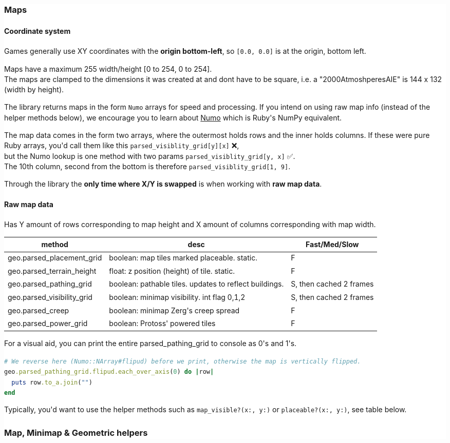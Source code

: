 
### Maps

#### Coordinate system
Games generally use XY coordinates with the **origin bottom-left**, so `[0.0, 0.0]` is at the origin, bottom left.  

Maps have a maximum 255 width/height [0 to 254, 0 to 254].  
The maps are clamped to the dimensions it was created at and dont have to be square, i.e. a "2000AtmoshperesAIE" is 144 x 132 (width by height).  

The library returns maps in the form `Numo` arrays for speed and processing.
If you intend on using raw map info (instead of the helper methods below), we encourage you to learn about [Numo](https://github.com/ruby-numo/numo-narray) which is Ruby's NumPy equivalent.

The map data comes in the form two arrays, where the outermost holds rows and the inner holds columns.
If these were pure Ruby arrays, you'd call them like this `parsed_visiblity_grid[y][x]` ❌,   
but the Numo lookup is one method with two params `parsed_visiblity_grid[y, x]` ✅.  
The 10th column, second from the bottom is therefore `parsed_visiblity_grid[1, 9]`.

Through the library the **only time where X/Y is swapped** is when working with **raw map data**.


#### Raw map data

Has Y amount of rows corresponding to map height and X amount of columns corresponding with map width.

| method                     | desc                                                   | Fast/Med/Slow           |
|----------------------------|--------------------------------------------------------|-------------------------|
| geo.parsed_placement_grid  | boolean: map tiles marked placeable. static.           | F                       |
| geo.parsed_terrain_height  | float: z position (height) of tile. static.            | F                       |
| geo.parsed_pathing_grid    | boolean: pathable tiles. updates to reflect buildings. | S, then cached 2 frames |
| geo.parsed_visibility_grid | boolean: minimap visibility. int flag 0,1,2            | S, then cached 2 frames |
| geo.parsed_creep           | boolean: minimap Zerg's creep spread                   | F                       |
| geo.parsed_power_grid      | boolean: Protoss' powered tiles                        | F                       |


For a visual aid, you can print the entire parsed_pathing_grid to console as 0's and 1's.

```ruby
# We reverse here (Numo::NArray#flipud) before we print, otherwise the map is vertically flipped.
geo.parsed_pathing_grid.flipud.each_over_axis(0) do |row|
  puts row.to_a.join("")
end
```

Typically, you'd want to use the helper methods such as `map_visible?(x:, y:)` or `placeable?(x:, y:)`, see table below.

### Map, Minimap & Geometric helpers

